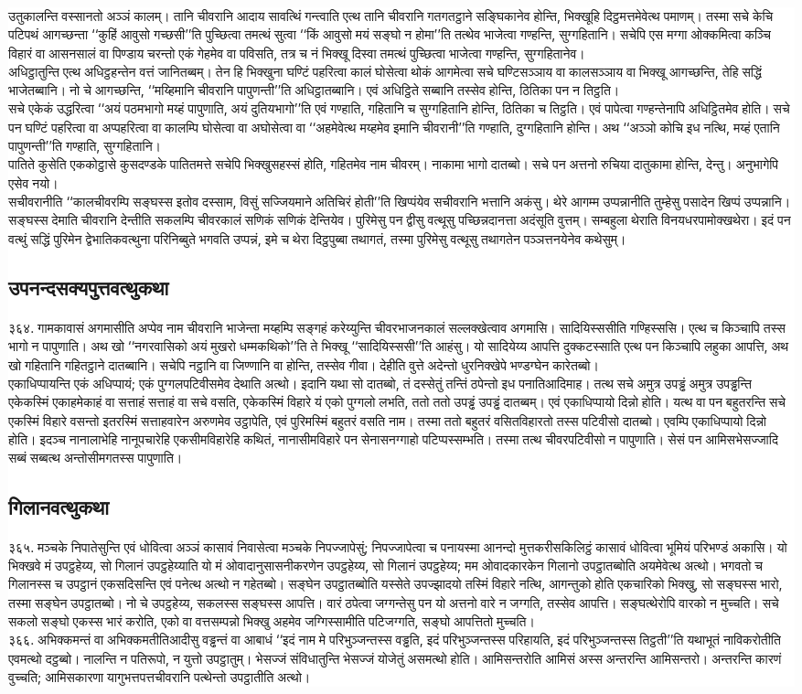 उतुकालन्ति वस्सानतो अञ्ञं कालम्। तानि चीवरानि आदाय सावत्थिं गन्त्वाति एत्थ तानि चीवरानि गतगतट्ठाने सङ्घिकानेव होन्ति, भिक्खूहि दिट्ठमत्तमेवेत्थ पमाणम्। तस्मा सचे केचि पटिपथं आगच्छन्ता ‘‘कुहिं आवुसो गच्छसी’’ति पुच्छित्वा तमत्थं सुत्वा ‘‘किं आवुसो मयं सङ्घो न होमा’’ति तत्थेव भाजेत्वा गण्हन्ति, सुग्गहितानि। सचेपि एस मग्गा ओक्कमित्वा कञ्चि विहारं वा आसनसालं वा पिण्डाय चरन्तो एकं गेहमेव वा पविसति, तत्र च नं भिक्खू दिस्वा तमत्थं पुच्छित्वा भाजेत्वा गण्हन्ति, सुग्गहितानेव।  
अधिट्ठातुन्ति एत्थ अधिट्ठहन्तेन वत्तं जानितब्बम्। तेन हि भिक्खुना घण्टिं पहरित्वा कालं घोसेत्वा थोकं आगमेत्वा सचे घण्टिसञ्ञाय वा कालसञ्ञाय वा भिक्खू आगच्छन्ति, तेहि सद्धिं भाजेतब्बानि। नो चे आगच्छन्ति, ‘‘मय्हिमानि चीवरानि पापुणन्ती’’ति अधिट्ठातब्बानि। एवं अधिट्ठिते सब्बानि तस्सेव होन्ति, ठितिका पन न तिट्ठति।  
सचे एकेकं उद्धरित्वा ‘‘अयं पठमभागो मय्हं पापुणाति, अयं दुतियभागो’’ति एवं गण्हाति, गहितानि च सुग्गहितानि होन्ति, ठितिका च तिट्ठति। एवं पापेत्वा गण्हन्तेनापि अधिट्ठितमेव होति। सचे पन घण्टिं पहरित्वा वा अप्पहरित्वा वा कालम्पि घोसेत्वा वा अघोसेत्वा वा ‘‘अहमेवेत्थ मय्हमेव इमानि चीवरानी’’ति गण्हाति, दुग्गहितानि होन्ति। अथ ‘‘अञ्ञो कोचि इध नत्थि, मय्हं एतानि पापुणन्ती’’ति गण्हाति, सुग्गहितानि।  
पातिते कुसेति एककोट्ठासे कुसदण्डके पातितमत्ते सचेपि भिक्खुसहस्सं होति, गहितमेव नाम चीवरम्। नाकामा भागो दातब्बो। सचे पन अत्तनो रुचिया दातुकामा होन्ति, देन्तु। अनुभागेपि एसेव नयो।  
सचीवरानीति ‘‘कालचीवरम्पि सङ्घस्स इतोव दस्साम, विसुं सज्जियमाने अतिचिरं होती’’ति खिप्पंयेव सचीवरानि भत्तानि अकंसु। थेरे आगम्म उप्पन्नानीति तुम्हेसु पसादेन खिप्पं उप्पन्नानि।  
सङ्घस्स देमाति चीवरानि देन्तीति सकलम्पि चीवरकालं सणिकं सणिकं देन्तियेव। पुरिमेसु पन द्वीसु वत्थूसु पच्छिन्नदानत्ता अदंसूति वुत्तम्। सम्बहुला थेराति विनयधरपामोक्खथेरा। इदं पन वत्थुं सद्धिं पुरिमेन द्वेभातिकवत्थुना परिनिब्बुते भगवति उप्पन्नं, इमे च थेरा दिट्ठपुब्बा तथागतं, तस्मा पुरिमेसु वत्थूसु तथागतेन पञ्ञत्तनयेनेव कथेसुम्।  


## उपनन्दसक्यपुत्तवत्थुकथा

३६४. गामकावासं अगमासीति अप्पेव नाम चीवरानि भाजेन्ता मय्हम्पि सङ्गहं करेय्युन्ति चीवरभाजनकालं सल्लक्खेत्वाव अगमासि। सादियिस्ससीति गण्हिस्ससि। एत्थ च किञ्चापि तस्स भागो न पापुणाति। अथ खो ‘‘नगरवासिको अयं मुखरो धम्मकथिको’’ति ते भिक्खू ‘‘सादियिस्ससी’’ति आहंसु। यो सादियेय्य आपत्ति दुक्कटस्साति एत्थ पन किञ्चापि लहुका आपत्ति, अथ खो गहितानि गहितट्ठाने दातब्बानि। सचेपि नट्ठानि वा जिण्णानि वा होन्ति, तस्सेव गीवा। देहीति वुत्ते अदेन्तो धुरनिक्खेपे भण्डग्घेन कारेतब्बो।  
एकाधिप्पायन्ति एकं अधिप्पायं; एकं पुग्गलपटिवीसमेव देथाति अत्थो। इदानि यथा सो दातब्बो, तं दस्सेतुं तन्तिं ठपेन्तो इध पनातिआदिमाह। तत्थ सचे अमुत्र उपड्ढं अमुत्र उपड्ढन्ति एकेकस्मिं एकाहमेकाहं वा सत्ताहं सत्ताहं वा सचे वसति, एकेकस्मिं विहारे यं एको पुग्गलो लभति, ततो ततो उपड्ढं उपड्ढं दातब्बम्। एवं एकाधिप्पायो दिन्नो होति। यत्थ वा पन बहुतरन्ति सचे एकस्मिं विहारे वसन्तो इतरस्मिं सत्ताहवारेन अरुणमेव उट्ठापेति, एवं पुरिमस्मिं बहुतरं वसति नाम। तस्मा ततो बहुतरं वसितविहारतो तस्स पटिवीसो दातब्बो। एवम्पि एकाधिप्पायो दिन्नो होति। इदञ्च नानालाभेहि नानूपचारेहि एकसीमविहारेहि कथितं, नानासीमविहारे पन सेनासनग्गाहो पटिप्पस्सम्भति। तस्मा तत्थ चीवरपटिवीसो न पापुणाति। सेसं पन आमिसभेसज्जादि सब्बं सब्बत्थ अन्तोसीमगतस्स पापुणाति।  


## गिलानवत्थुकथा

३६५. मञ्चके निपातेसुन्ति एवं धोवित्वा अञ्ञं कासावं निवासेत्वा मञ्चके निपज्जापेसुं; निपज्जापेत्वा च पनायस्मा आनन्दो मुत्तकरीसकिलिट्ठं कासावं धोवित्वा भूमियं परिभण्डं अकासि। यो भिक्खवे मं उपट्ठहेय्य, सो गिलानं उपट्ठहेय्याति यो मं ओवादानुसासनीकरणेन उपट्ठहेय्य, सो गिलानं उपट्ठहेय्य; मम ओवादकारकेन गिलानो उपट्ठातब्बोति अयमेवेत्थ अत्थो। भगवतो च गिलानस्स च उपट्ठानं एकसदिसन्ति एवं पनेत्थ अत्थो न गहेतब्बो। सङ्घेन उपट्ठातब्बोति यस्सेते उपज्झादयो तस्मिं विहारे नत्थि, आगन्तुको होति एकचारिको भिक्खु, सो सङ्घस्स भारो, तस्मा सङ्घेन उपट्ठातब्बो। नो चे उपट्ठहेय्य, सकलस्स सङ्घस्स आपत्ति। वारं ठपेत्वा जग्गन्तेसु पन यो अत्तनो वारे न जग्गति, तस्सेव आपत्ति। सङ्घत्थेरोपि वारको न मुच्चति। सचे सकलो सङ्घो एकस्स भारं करोति, एको वा वत्तसम्पन्नो भिक्खु अहमेव जग्गिस्सामीति पटिजग्गति, सङ्घो आपत्तितो मुच्चति।  
३६६. अभिक्कमन्तं वा अभिक्कमतीतिआदीसु वड्ढन्तं वा आबाधं ‘‘इदं नाम मे परिभुञ्जन्तस्स वड्ढति, इदं परिभुञ्जन्तस्स परिहायति, इदं परिभुञ्जन्तस्स तिट्ठती’’ति यथाभूतं नाविकरोतीति एवमत्थो दट्ठब्बो। नालन्ति न पतिरूपो, न युत्तो उपट्ठातुम्। भेसज्जं संविधातुन्ति भेसज्जं योजेतुं असमत्थो होति। आमिसन्तरोति आमिसं अस्स अन्तरन्ति आमिसन्तरो। अन्तरन्ति कारणं वुच्चति; आमिसकारणा यागुभत्तपत्तचीवरानि पत्थेन्तो उपट्ठातीति अत्थो।  
